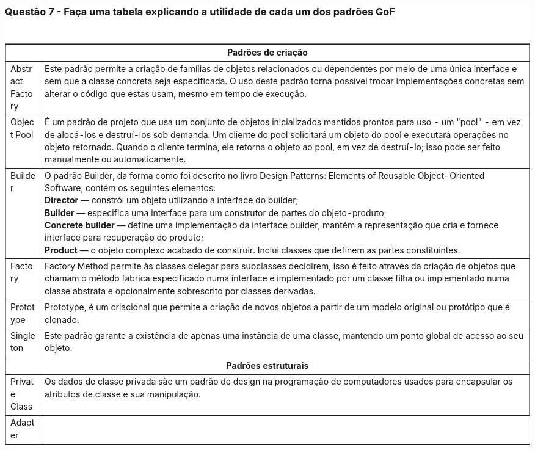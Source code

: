 ### Questão 7 - Faça uma tabela explicando a utilidade de cada um dos padrões GoF
#

<html>
  <table border="1">
		<tr>
			<th colspan="2"><strong>Padrões de criação</strong></th>
		</tr>
		<tr>
			<td>Abstract Factory</td>
			<td>Este padrão permite a criação de famílias de objetos relacionados ou dependentes por meio de uma única interface e sem que a classe concreta seja especificada. O uso deste padrão torna possível trocar implementações concretas sem alterar o código que estas usam, mesmo em tempo de execução. </td>
		</tr>
		<tr>
			<td>Object Pool</td>
			<td>É um padrão de projeto que usa um conjunto de objetos inicializados mantidos prontos para uso - um "pool" - em vez de alocá-los e destruí-los sob demanda. Um cliente do pool solicitará um objeto do pool e executará operações no objeto retornado. Quando o cliente termina, ele retorna o objeto ao pool, em vez de destruí-lo; isso pode ser feito manualmente ou automaticamente.</td>
		</tr>
		<tr>
			<td>Builder</td>
			<td>O padrão Builder, da forma como foi descrito no livro Design Patterns: Elements of Reusable Object-Oriented Software, contém os seguintes elementos:
				<br><strong>Director</strong> — constrói um objeto utilizando a interface do builder;
				<br><strong>Builder</strong> — especifica uma interface para um construtor de partes do objeto-produto;
				<br><strong>Concrete builder</strong> — define uma implementação da interface builder, mantém a representação que cria e fornece interface para recuperação do produto;
				<br><strong>Product</strong> — o objeto complexo acabado de construir. Inclui classes que definem as partes constituintes.</td>
		</tr>
		<tr>
			<td>Factory</td>
			<td>Factory Method permite às classes delegar para subclasses decidirem, isso é feito através da criação de objetos que chamam o método fabrica especificado numa interface e implementado por um classe filha ou implementado numa classe abstrata e opcionalmente sobrescrito por classes derivadas.</td>
		</tr>
		<tr>
			<td>Prototype</td>
			<td>Prototype, é um criacional que permite a criação de novos objetos a partir de um modelo original ou protótipo que é clonado.</td>
		</tr>
		<tr>
			<td>Singleton</td>
			<td>Este padrão garante a existência de apenas uma instância de uma classe, mantendo um ponto global de acesso ao seu objeto.</td>
		</tr>
		<tr>
			<th colspan="2"><strong>Padrões estruturais</strong></th>
		</tr>
		<tr>
			<td>Private Class</td>
			<td>Os dados de classe privada são um padrão de design na programação de computadores usados ​​para encapsular os atributos de classe e sua manipulação.</td>
		</tr>
		<tr>
			<td>Adapter</td>